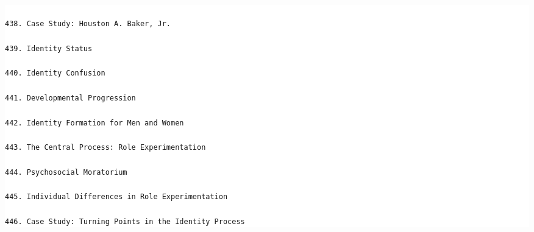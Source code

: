                                                                                                                                                                                                                                                                                                                                                                                                                                                                                                                                                                                                              438. Case Study: Houston A. Baker, Jr.
                                                                                                                                                                                                                                                                                                                                                                                                                                                                                                                                                                                                             439. Identity Status
                                                                                                                                                                                                                                                                                                                                                                                                                                                                                                                                                                                                             440. Identity Confusion
                                                                                                                                                                                                                                                                                                                                                                                                                                                                                                                                                                                                             441. Developmental Progression
                                                                                                                                                                                                                                                                                                                                                                                                                                                                                                                                                                                                             442. Identity Formation for Men and Women
                                                                                                                                                                                                                                                                                                                                                                                                                                                                                                                                                                                                             443. The Central Process: Role Experimentation
                                                                                                                                                                                                                                                                                                                                                                                                                                                                                                                                                                                                             444. Psychosocial Moratorium
                                                                                                                                                                                                                                                                                                                                                                                                                                                                                                                                                                                                             445. Individual Differences in Role Experimentation
                                                                                                                                                                                                                                                                                                                                                                                                                                                                                                                                                                                                             446. Case Study: Turning Points in the Identity Process